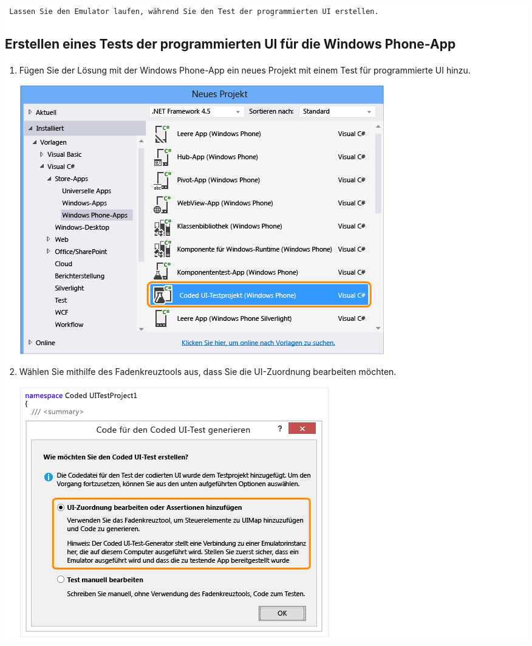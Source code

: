      Lassen Sie den Emulator laufen, während Sie den Test der programmierten UI erstellen.  
  
## Erstellen eines Tests der programmierten UI für die Windows Phone\-App  
  
1.  Fügen Sie der Lösung mit der Windows Phone\-App ein neues Projekt mit einem Test für programmierte UI hinzu.  
  
     ![Neuen Test der programmierten UI für Windows Phone erstellen](../test/media/cuit_phone_newproject.png "CUIT\_Phone\_NewProject")  
  
2.  Wählen Sie mithilfe des Fadenkreuztools aus, dass Sie die UI\-Zuordnung bearbeiten möchten.  
  
     ![Coded UI&#45;Test mithilfe des Fadenkreuztools generieren.](../test/media/cuit_phone_howgencodedialog.png "CUIT\_Phone\_HowGenCodeDialog")  
  